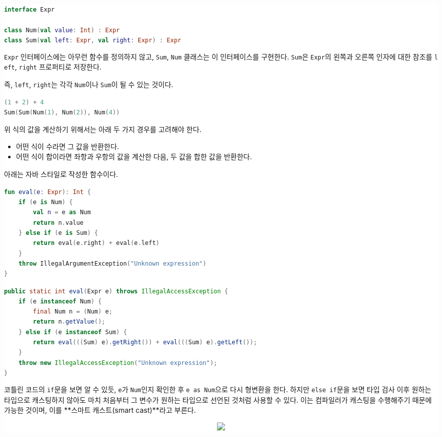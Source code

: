 ```kotlin
interface Expr

class Num(val value: Int) : Expr
class Sum(val left: Expr, val right: Expr) : Expr
```

`Expr` 인터페이스에는 아무런 함수를 정의하지 않고, `Sum`, `Num` 클래스는 이 인터페이스를 구현한다.
`Sum`은 `Expr`의 왼쪽과 오른쪽 인자에 대한 참조를 `left`, `right` 프로퍼티로 저장한다.

즉, `left`, `right`는 각각 `Num`이나 `Sum`이 될 수 있는 것이다.

```kotlin
(1 + 2) + 4
Sum(Sum(Num(1), Num(2)), Num(4))
```

위 식의 값을 계산하기 위해서는 아래 두 가지 경우를 고려해야 한다.

- 어떤 식이 수라면 그 값을 반환한다.
- 어떤 식이 합이라면 좌항과 우항의 값을 계산한 다음, 두 값을 합한 값을 반환한다.

아래는 자바 스타일로 작성한 함수이다.

```kotlin
fun eval(e: Expr): Int {
    if (e is Num) {
        val n = e as Num
        return n.value
    } else if (e is Sum) {
        return eval(e.right) + eval(e.left)
    }
    throw IllegalArgumentException("Unknown expression")
}
```

```java
public static int eval(Expr e) throws IllegalAccessException {
    if (e instanceof Num) {
        final Num n = (Num) e;
        return n.getValue();
    } else if (e instanceof Sum) {
        return eval(((Sum) e).getRight()) + eval(((Sum) e).getLeft());
    }
    throw new IllegalAccessException("Unknown expression");
}
```

코틀린 코드의 `if`문을 보면 알 수 있듯, `e`가 `Num`인지 확인한 후 `e as Num`으로 다시 형변환을 한다.
하지만 `else if`문을 보면 타입 검사 이후 원하는 타입으로 캐스팅하지 않아도 마치 처음부터 그 변수가 원하는 타입으로 선언된 것처럼 사용할 수 있다.
이는 컴파일러가 캐스팅을 수행해주기 때문에 가능한 것이며, 이를 **스마트 캐스트(smart cast)**라고 부른다.

<center>

<img src="https://github.com/Jwhyee/kotlin-ps/assets/82663161/df4bd975-5f48-45b7-8062-6b4ea48ad9a2">

</center>
